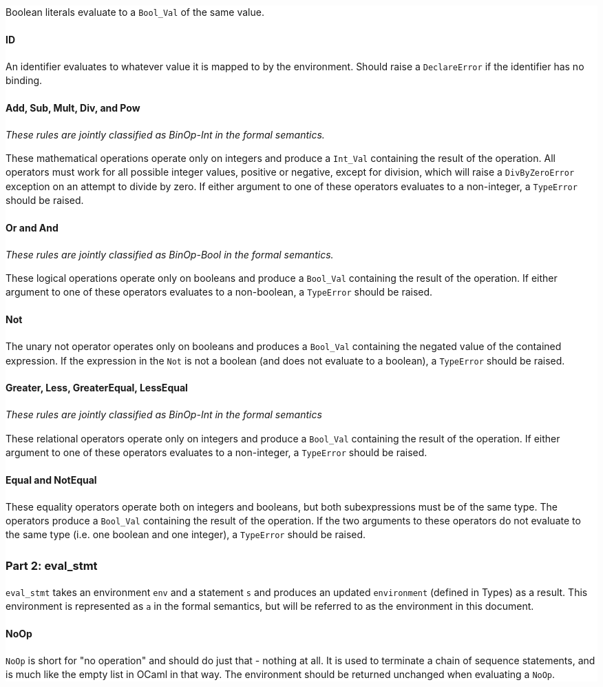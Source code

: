 Boolean literals evaluate to a `Bool_Val` of the same value.

#### ID

An identifier evaluates to whatever value it is mapped to by the environment. Should raise a `DeclareError` if the identifier has no binding.

#### Add, Sub, Mult, Div, and Pow

*These rules are jointly classified as BinOp-Int in the formal semantics.*

These mathematical operations operate only on integers and produce a `Int_Val` containing the result of the operation. All operators must work for all possible integer values, positive or negative, except for division, which will raise a `DivByZeroError` exception on an attempt to divide by zero. If either argument to one of these operators evaluates to a non-integer, a `TypeError` should be raised.

#### Or and And

*These rules are jointly classified as BinOp-Bool in the formal semantics.*

These logical operations operate only on booleans and produce a `Bool_Val` containing the result of the operation. If either argument to one of these operators evaluates to a non-boolean, a `TypeError` should be raised.

#### Not

The unary not operator operates only on booleans and produces a `Bool_Val` containing the negated value of the contained expression. If the expression in the `Not` is not a boolean (and does not evaluate to a boolean), a `TypeError` should be raised.

#### Greater, Less, GreaterEqual, LessEqual

*These rules are jointly classified as BinOp-Int in the formal semantics*

These relational operators operate only on integers and produce a `Bool_Val` containing the result of the operation. If either argument to one of these operators evaluates to a non-integer, a `TypeError` should be raised.

#### Equal and NotEqual

These equality operators operate both on integers and booleans, but both subexpressions must be of the same type. The operators produce a `Bool_Val` containing the result of the operation. If the two arguments to these operators do not evaluate to the same type (i.e. one boolean and one integer), a `TypeError` should be raised.

### Part 2: eval_stmt

`eval_stmt` takes an environment `env` and a statement `s` and produces an updated `environment` (defined in Types) as a result. This environment is represented as `a` in the formal semantics, but will be referred to as the environment in this document.

#### NoOp

`NoOp` is short for "no operation" and should do just that - nothing at all. It is used to terminate a chain of sequence statements, and is much like the empty list in OCaml in that way. The environment should be returned unchanged when evaluating a `NoOp`.
